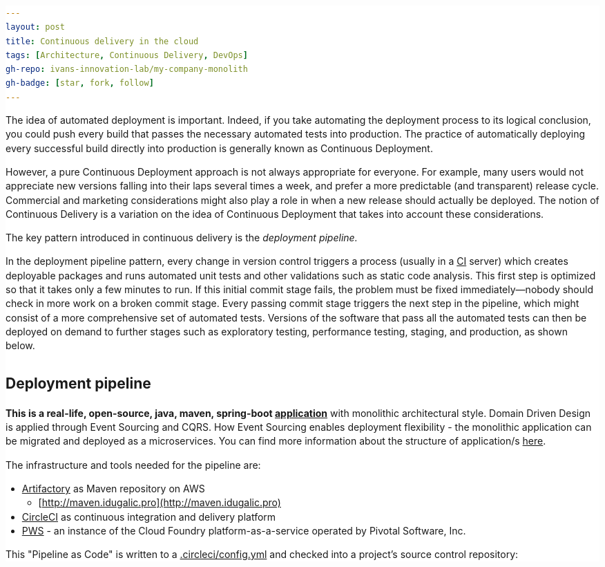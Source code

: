 ```yaml
---
layout: post
title: Continuous delivery in the cloud
tags: [Architecture, Continuous Delivery, DevOps]
gh-repo: ivans-innovation-lab/my-company-monolith
gh-badge: [star, fork, follow]
---
```


The idea of automated deployment is important. Indeed, if you take automating the deployment process to its logical conclusion, you could push every build that passes the necessary automated tests into production. The practice of automatically deploying every successful build directly into production is generally known as Continuous Deployment.

However, a pure Continuous Deployment approach is not always appropriate for everyone. For example, many users would not appreciate new versions falling into their laps several times a week, and prefer a more predictable \(and transparent\) release cycle. Commercial and marketing considerations might also play a role in when a new release should actually be deployed. The notion of Continuous Delivery is a variation on the idea of Continuous Deployment that takes into account these considerations.

The key pattern introduced in continuous delivery is the _deployment pipeline._

In the deployment pipeline pattern, every change in version control triggers a process \(usually in a [CI](https://continuousdelivery.com/foundations/continuous-integration/) server\) which creates deployable packages and runs automated unit tests and other validations such as static code analysis. This first step is optimized so that it takes only a few minutes to run. If this initial commit stage fails, the problem must be fixed immediately—nobody should check in more work on a broken commit stage. Every passing commit stage triggers the next step in the pipeline, which might consist of a more comprehensive set of automated tests. Versions of the software that pass all the automated tests can then be deployed on demand to further stages such as exploratory testing, performance testing, staging, and production, as shown below.

## Deployment pipeline

**This is a real-life, open-source, java, maven, spring-boot [application](https://github.com/ivans-innovation-lab/my-company-monolith)** with monolithic architectural style. Domain Driven Design is applied through Event Sourcing and CQRS. How Event Sourcing enables deployment flexibility - the monolithic application can be migrated and deployed as a microservices. You can find more information about the structure of application/s [here](http://ivans-innovation-lab.github.io/projects).

The infrastructure and tools needed for the pipeline are:

* [Artifactory](https://www.jfrog.com/artifactory/) as Maven repository on AWS
  * [http://maven.idugalic.pro](http://maven.idugalic.pro)
* [CircleCI](https://circleci.com/) as continuous integration and delivery platform
* [PWS](http://run.pivotal.io/) - an instance of the Cloud Foundry platform-as-a-service operated by Pivotal Software, Inc.


This "Pipeline as Code" is written to a [.circleci/config.yml](https://github.com/ivans-innovation-lab/my-company-monolith/blob/master/.circleci/config.yml) and checked into a project’s source control repository:
